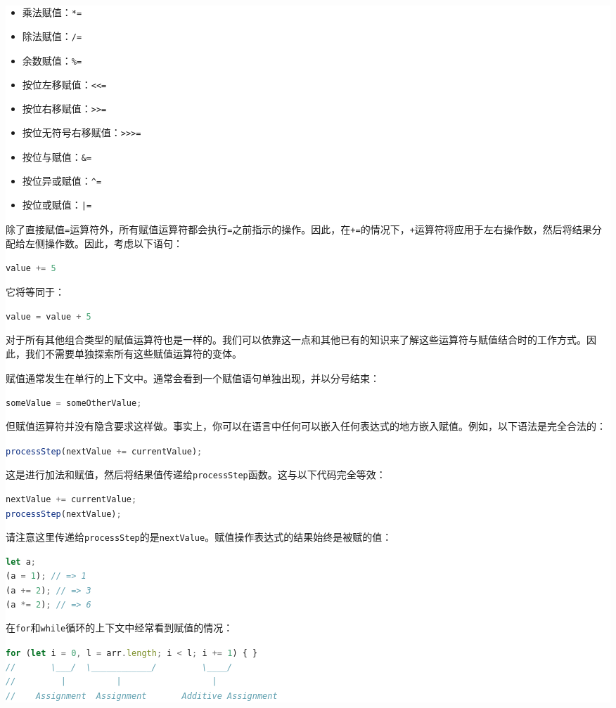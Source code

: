 +   乘法赋值：`*=`

+   除法赋值：`/=`

+   余数赋值：`%=`

+   按位左移赋值：`<<=`

+   按位右移赋值：`>>=`

+   按位无符号右移赋值：`>>>=`

+   按位与赋值：`&=`

+   按位异或赋值：`^=`

+   按位或赋值：`|=`

除了直接赋值`=`运算符外，所有赋值运算符都会执行`=`之前指示的操作。因此，在`+=`的情况下，`+`运算符将应用于左右操作数，然后将结果分配给左侧操作数。因此，考虑以下语句：

```js
value += 5
```

它将等同于：

```js
value = value + 5
```

对于所有其他组合类型的赋值运算符也是一样的。我们可以依靠这一点和其他已有的知识来了解这些运算符与赋值结合时的工作方式。因此，我们不需要单独探索所有这些赋值运算符的变体。

赋值通常发生在单行的上下文中。通常会看到一个赋值语句单独出现，并以分号结束：

```js
someValue = someOtherValue;
```

但赋值运算符并没有隐含要求这样做。事实上，你可以在语言中任何可以嵌入任何表达式的地方嵌入赋值。例如，以下语法是完全合法的：

```js
processStep(nextValue += currentValue);
```

这是进行加法和赋值，然后将结果值传递给`processStep`函数。这与以下代码完全等效：

```js
nextValue += currentValue;
processStep(nextValue);
```

请注意这里传递给`processStep`的是`nextValue`。赋值操作表达式的结果始终是被赋的值：

```js
let a;
(a = 1); // => 1
(a += 2); // => 3
(a *= 2); // => 6
```

在`for`和`while`循环的上下文中经常看到赋值的情况：

```js
for (let i = 0, l = arr.length; i < l; i += 1) { }
//       \___/  \____________/         \____/
//         |          |                  |
//    Assignment  Assignment       Additive Assignment
```
